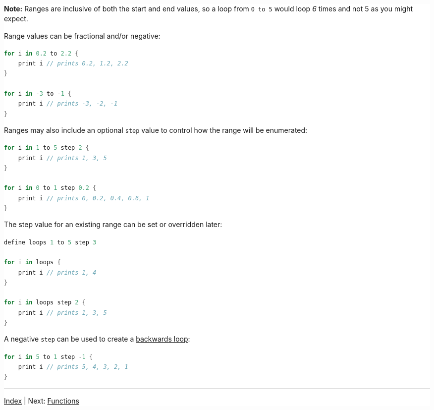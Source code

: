 **Note:** Ranges are inclusive of both the start and end values, so a loop from `0 to 5` would loop *6* times and not 5 as you might expect.

Range values can be fractional and/or negative:

```swift
for i in 0.2 to 2.2 {
    print i // prints 0.2, 1.2, 2.2
}

for i in -3 to -1 {
    print i // prints -3, -2, -1
}
```

Ranges may also include an optional `step` value to control how the range will be enumerated:

```swift
for i in 1 to 5 step 2 {
    print i // prints 1, 3, 5 
}

for i in 0 to 1 step 0.2 {
    print i // prints 0, 0.2, 0.4, 0.6, 1
}
```

The step value for an existing range can be set or overridden later:

```swift
define loops 1 to 5 step 3

for i in loops {
    print i // prints 1, 4
}

for i in loops step 2 {
    print i // prints 1, 3, 5 
}
```

A negative `step` can be used to create a [backwards loop](control-flow.md#looping-backwards):

```swift
for i in 5 to 1 step -1 {
    print i // prints 5, 4, 3, 2, 1
}
```

---
[Index](index.md) | Next: [Functions](functions.md)
